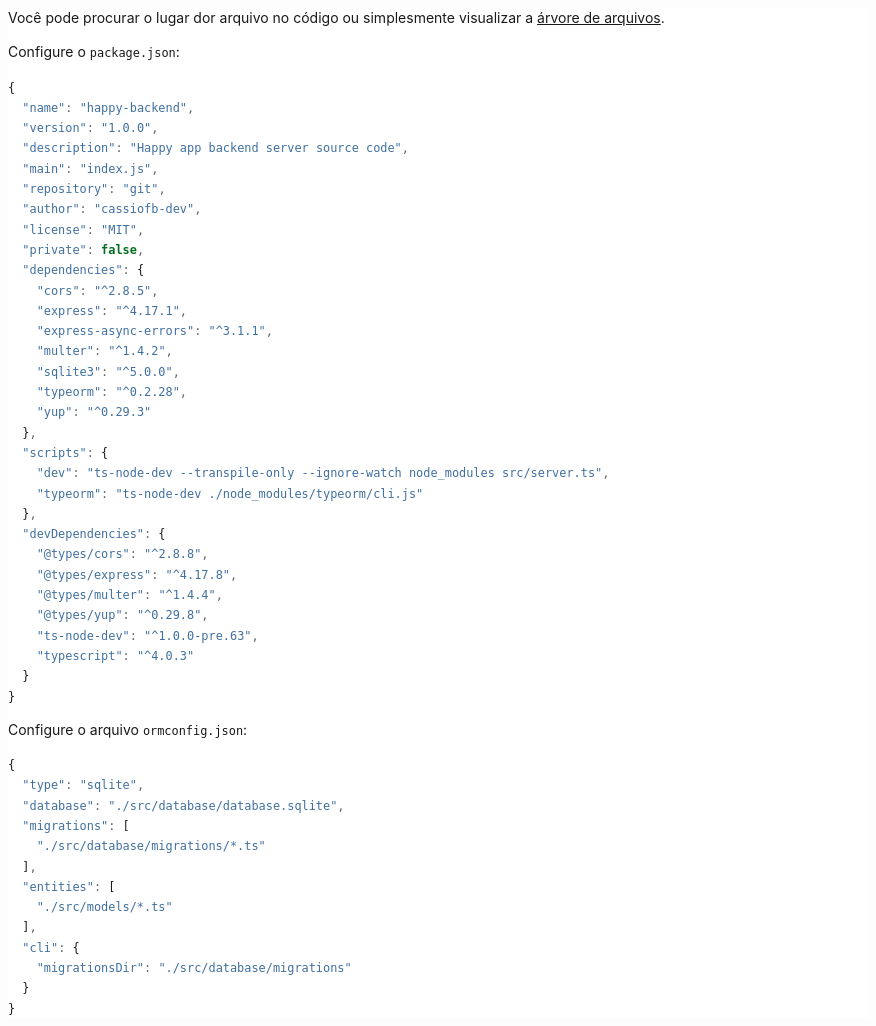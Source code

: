 Você pode procurar o lugar dor arquivo no código ou simplesmente visualizar a [árvore de arquivos](#%C3%A1rvore-de-arquivos).

Configure o ```package.json```:

```js
{
  "name": "happy-backend",
  "version": "1.0.0",
  "description": "Happy app backend server source code",
  "main": "index.js",
  "repository": "git",
  "author": "cassiofb-dev",
  "license": "MIT",
  "private": false,
  "dependencies": {
    "cors": "^2.8.5",
    "express": "^4.17.1",
    "express-async-errors": "^3.1.1",
    "multer": "^1.4.2",
    "sqlite3": "^5.0.0",
    "typeorm": "^0.2.28",
    "yup": "^0.29.3"
  },
  "scripts": {
    "dev": "ts-node-dev --transpile-only --ignore-watch node_modules src/server.ts",
    "typeorm": "ts-node-dev ./node_modules/typeorm/cli.js"
  },
  "devDependencies": {
    "@types/cors": "^2.8.8",
    "@types/express": "^4.17.8",
    "@types/multer": "^1.4.4",
    "@types/yup": "^0.29.8",
    "ts-node-dev": "^1.0.0-pre.63",
    "typescript": "^4.0.3"
  }
}

```

Configure o arquivo ```ormconfig.json```:

```js
{
  "type": "sqlite",
  "database": "./src/database/database.sqlite",
  "migrations": [
    "./src/database/migrations/*.ts"
  ],
  "entities": [
    "./src/models/*.ts"
  ],
  "cli": {
    "migrationsDir": "./src/database/migrations"
  }
}

```
